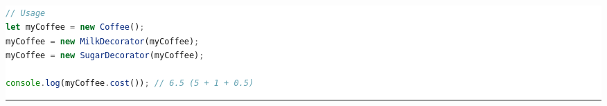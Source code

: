 ```javascript
// Usage
let myCoffee = new Coffee();
myCoffee = new MilkDecorator(myCoffee);
myCoffee = new SugarDecorator(myCoffee);

console.log(myCoffee.cost()); // 6.5 (5 + 1 + 0.5)
```

---
